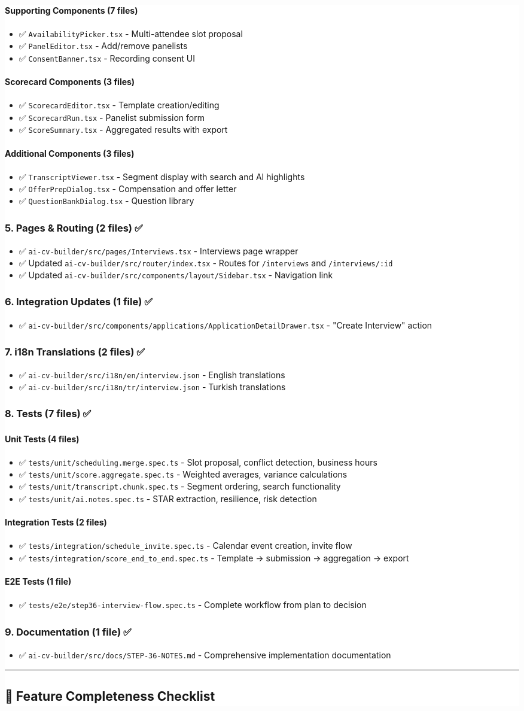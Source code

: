 #### Supporting Components (7 files)
- ✅ `AvailabilityPicker.tsx` - Multi-attendee slot proposal
- ✅ `PanelEditor.tsx` - Add/remove panelists
- ✅ `ConsentBanner.tsx` - Recording consent UI

#### Scorecard Components (3 files)
- ✅ `ScorecardEditor.tsx` - Template creation/editing
- ✅ `ScorecardRun.tsx` - Panelist submission form
- ✅ `ScoreSummary.tsx` - Aggregated results with export

#### Additional Components (3 files)
- ✅ `TranscriptViewer.tsx` - Segment display with search and AI highlights
- ✅ `OfferPrepDialog.tsx` - Compensation and offer letter
- ✅ `QuestionBankDialog.tsx` - Question library

### 5. Pages & Routing (2 files) ✅
- ✅ `ai-cv-builder/src/pages/Interviews.tsx` - Interviews page wrapper
- ✅ Updated `ai-cv-builder/src/router/index.tsx` - Routes for `/interviews` and `/interviews/:id`
- ✅ Updated `ai-cv-builder/src/components/layout/Sidebar.tsx` - Navigation link

### 6. Integration Updates (1 file) ✅
- ✅ `ai-cv-builder/src/components/applications/ApplicationDetailDrawer.tsx` - "Create Interview" action

### 7. i18n Translations (2 files) ✅
- ✅ `ai-cv-builder/src/i18n/en/interview.json` - English translations
- ✅ `ai-cv-builder/src/i18n/tr/interview.json` - Turkish translations

### 8. Tests (7 files) ✅

#### Unit Tests (4 files)
- ✅ `tests/unit/scheduling.merge.spec.ts` - Slot proposal, conflict detection, business hours
- ✅ `tests/unit/score.aggregate.spec.ts` - Weighted averages, variance calculations
- ✅ `tests/unit/transcript.chunk.spec.ts` - Segment ordering, search functionality
- ✅ `tests/unit/ai.notes.spec.ts` - STAR extraction, resilience, risk detection

#### Integration Tests (2 files)
- ✅ `tests/integration/schedule_invite.spec.ts` - Calendar event creation, invite flow
- ✅ `tests/integration/score_end_to_end.spec.ts` - Template → submission → aggregation → export

#### E2E Tests (1 file)
- ✅ `tests/e2e/step36-interview-flow.spec.ts` - Complete workflow from plan to decision

### 9. Documentation (1 file) ✅
- ✅ `ai-cv-builder/src/docs/STEP-36-NOTES.md` - Comprehensive implementation documentation

---

## 🎯 Feature Completeness Checklist
